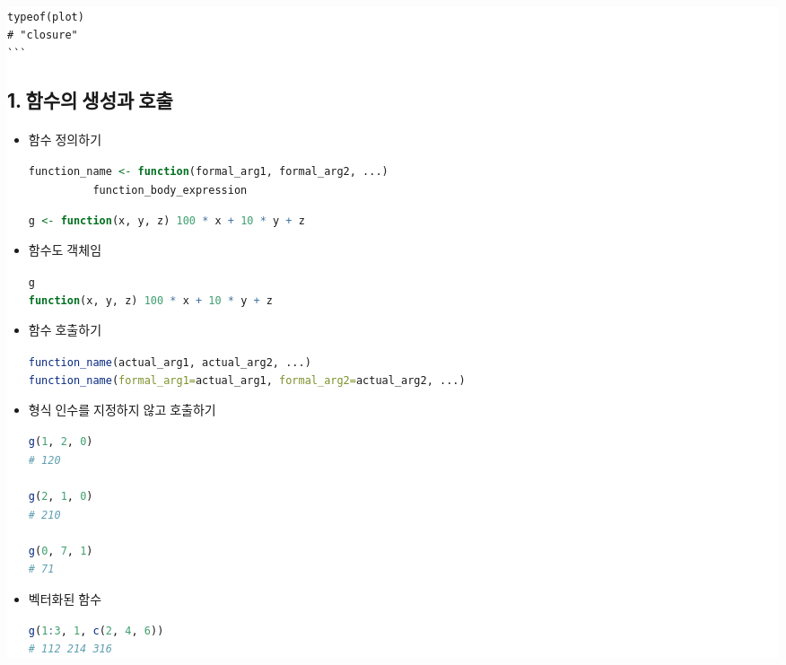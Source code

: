     typeof(plot)
    # "closure"
    ```
    

## 1. 함수의 생성과 호출

- 함수 정의하기
    
    ```r
    function_name <- function(formal_arg1, formal_arg2, ...) 
              function_body_expression
    ```
    
    ```r
    g <- function(x, y, z) 100 * x + 10 * y + z
    ```
    
- 함수도 객체임
    
    ```r
    g
    function(x, y, z) 100 * x + 10 * y + z
    ```
    
- 함수 호출하기
    
    ```r
    function_name(actual_arg1, actual_arg2, ...)
    function_name(formal_arg1=actual_arg1, formal_arg2=actual_arg2, ...)
    ```
    
- 형식 인수를 지정하지 않고 호출하기
    
    ```r
    g(1, 2, 0)
    # 120
    
    g(2, 1, 0)
    # 210
    
    g(0, 7, 1)
    # 71
    ```
    
- 벡터화된 함수
    
    ```r
    g(1:3, 1, c(2, 4, 6))
    # 112 214 316
    ```
    